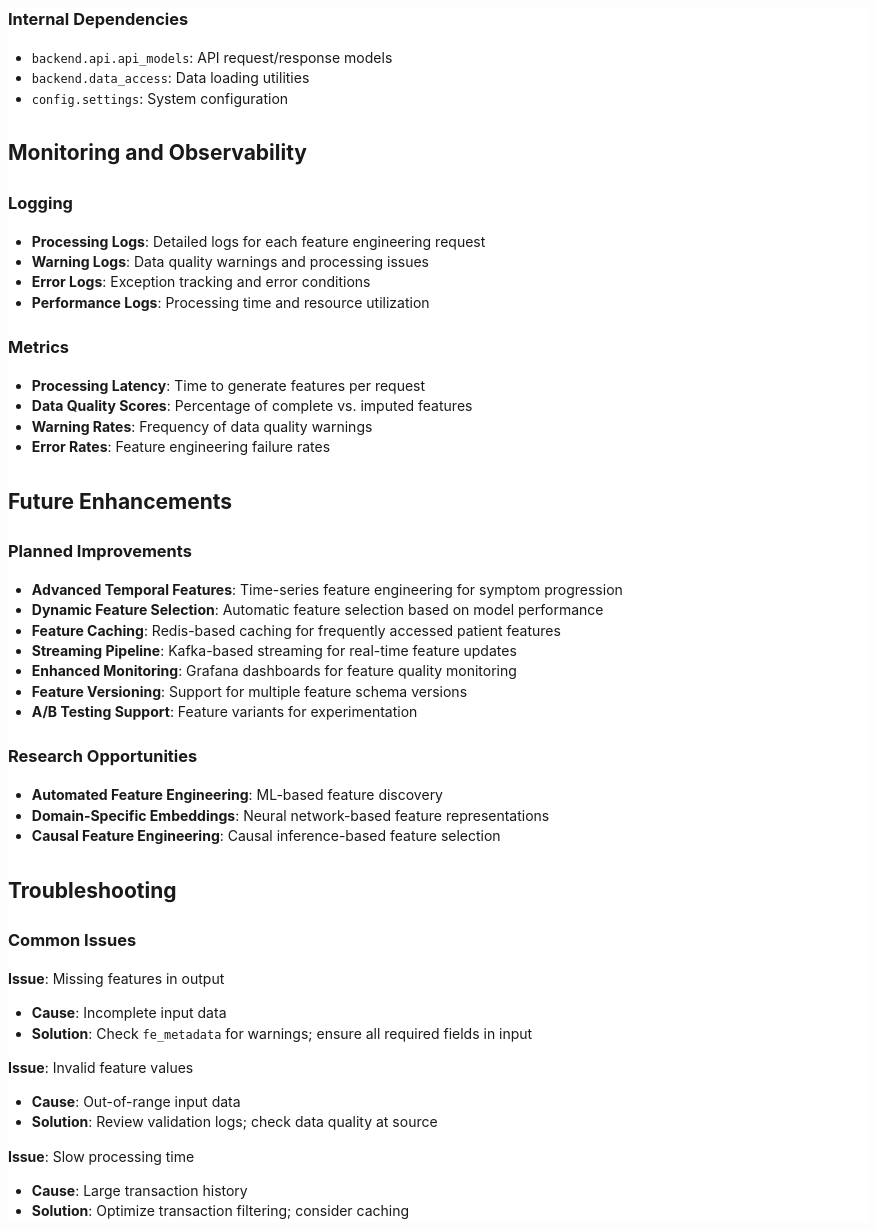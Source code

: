 ### Internal Dependencies
- `backend.api.api_models`: API request/response models
- `backend.data_access`: Data loading utilities
- `config.settings`: System configuration

## Monitoring and Observability

### Logging
- **Processing Logs**: Detailed logs for each feature engineering request
- **Warning Logs**: Data quality warnings and processing issues
- **Error Logs**: Exception tracking and error conditions
- **Performance Logs**: Processing time and resource utilization

### Metrics
- **Processing Latency**: Time to generate features per request
- **Data Quality Scores**: Percentage of complete vs. imputed features
- **Warning Rates**: Frequency of data quality warnings
- **Error Rates**: Feature engineering failure rates

## Future Enhancements

### Planned Improvements
- **Advanced Temporal Features**: Time-series feature engineering for symptom progression
- **Dynamic Feature Selection**: Automatic feature selection based on model performance
- **Feature Caching**: Redis-based caching for frequently accessed patient features
- **Streaming Pipeline**: Kafka-based streaming for real-time feature updates
- **Enhanced Monitoring**: Grafana dashboards for feature quality monitoring
- **Feature Versioning**: Support for multiple feature schema versions
- **A/B Testing Support**: Feature variants for experimentation

### Research Opportunities
- **Automated Feature Engineering**: ML-based feature discovery
- **Domain-Specific Embeddings**: Neural network-based feature representations
- **Causal Feature Engineering**: Causal inference-based feature selection

## Troubleshooting

### Common Issues

**Issue**: Missing features in output
- **Cause**: Incomplete input data
- **Solution**: Check `fe_metadata` for warnings; ensure all required fields in input

**Issue**: Invalid feature values
- **Cause**: Out-of-range input data
- **Solution**: Review validation logs; check data quality at source

**Issue**: Slow processing time
- **Cause**: Large transaction history
- **Solution**: Optimize transaction filtering; consider caching
